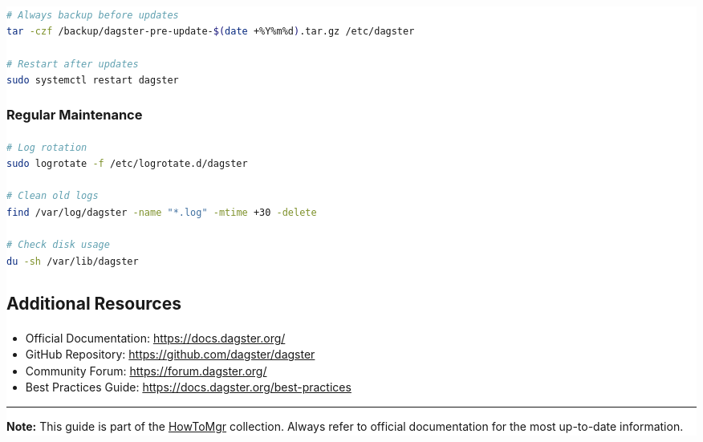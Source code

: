 ```bash
# Always backup before updates
tar -czf /backup/dagster-pre-update-$(date +%Y%m%d).tar.gz /etc/dagster

# Restart after updates
sudo systemctl restart dagster
```

### Regular Maintenance

```bash
# Log rotation
sudo logrotate -f /etc/logrotate.d/dagster

# Clean old logs
find /var/log/dagster -name "*.log" -mtime +30 -delete

# Check disk usage
du -sh /var/lib/dagster
```

## Additional Resources

- Official Documentation: https://docs.dagster.org/
- GitHub Repository: https://github.com/dagster/dagster
- Community Forum: https://forum.dagster.org/
- Best Practices Guide: https://docs.dagster.org/best-practices

---

**Note:** This guide is part of the [HowToMgr](https://howtomgr.github.io) collection. Always refer to official documentation for the most up-to-date information.
